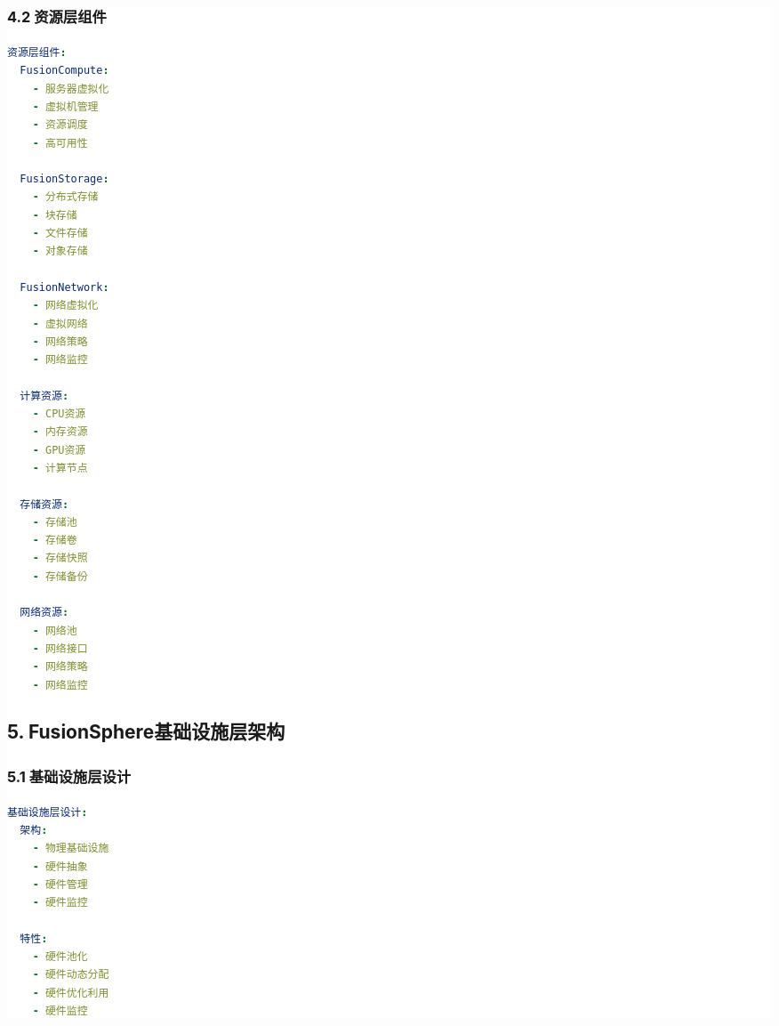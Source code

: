 ### 4.2 资源层组件

```yaml
资源层组件:
  FusionCompute:
    - 服务器虚拟化
    - 虚拟机管理
    - 资源调度
    - 高可用性
  
  FusionStorage:
    - 分布式存储
    - 块存储
    - 文件存储
    - 对象存储
  
  FusionNetwork:
    - 网络虚拟化
    - 虚拟网络
    - 网络策略
    - 网络监控
  
  计算资源:
    - CPU资源
    - 内存资源
    - GPU资源
    - 计算节点
  
  存储资源:
    - 存储池
    - 存储卷
    - 存储快照
    - 存储备份
  
  网络资源:
    - 网络池
    - 网络接口
    - 网络策略
    - 网络监控
```

## 5. FusionSphere基础设施层架构

### 5.1 基础设施层设计

```yaml
基础设施层设计:
  架构:
    - 物理基础设施
    - 硬件抽象
    - 硬件管理
    - 硬件监控
  
  特性:
    - 硬件池化
    - 硬件动态分配
    - 硬件优化利用
    - 硬件监控
```

